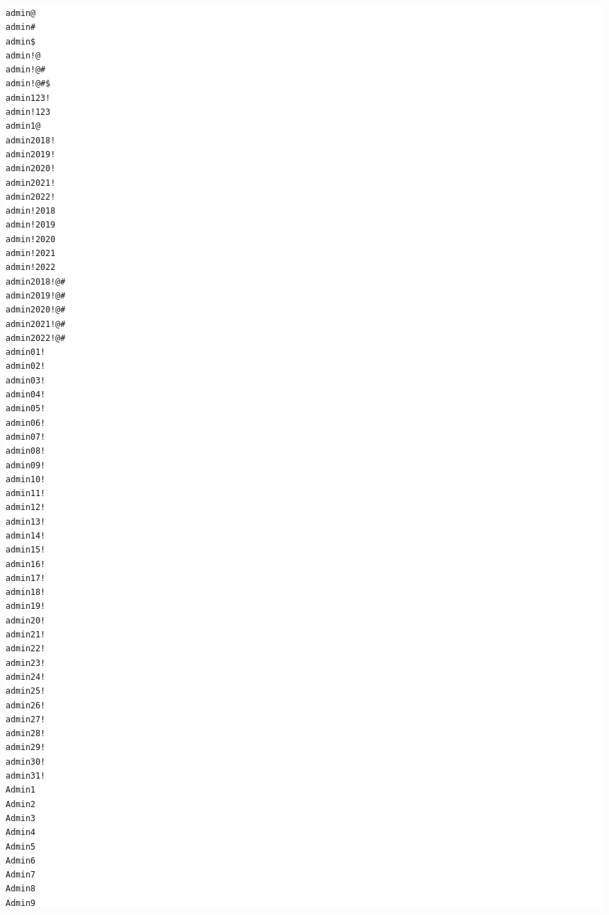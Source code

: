     admin@
    admin#
    admin$
    admin!@
    admin!@#
    admin!@#$
    admin123!
    admin!123
    admin1@
    admin2018!
    admin2019!
    admin2020!
    admin2021!
    admin2022!
    admin!2018
    admin!2019
    admin!2020
    admin!2021
    admin!2022
    admin2018!@#
    admin2019!@#
    admin2020!@#
    admin2021!@#
    admin2022!@#
    admin01!
    admin02!
    admin03!
    admin04!
    admin05!
    admin06!
    admin07!
    admin08!
    admin09!
    admin10!
    admin11!
    admin12!
    admin13!
    admin14!
    admin15!
    admin16!
    admin17!
    admin18!
    admin19!
    admin20!
    admin21!
    admin22!
    admin23!
    admin24!
    admin25!
    admin26!
    admin27!
    admin28!
    admin29!
    admin30!
    admin31!
    Admin1
    Admin2
    Admin3
    Admin4
    Admin5
    Admin6
    Admin7
    Admin8
    Admin9